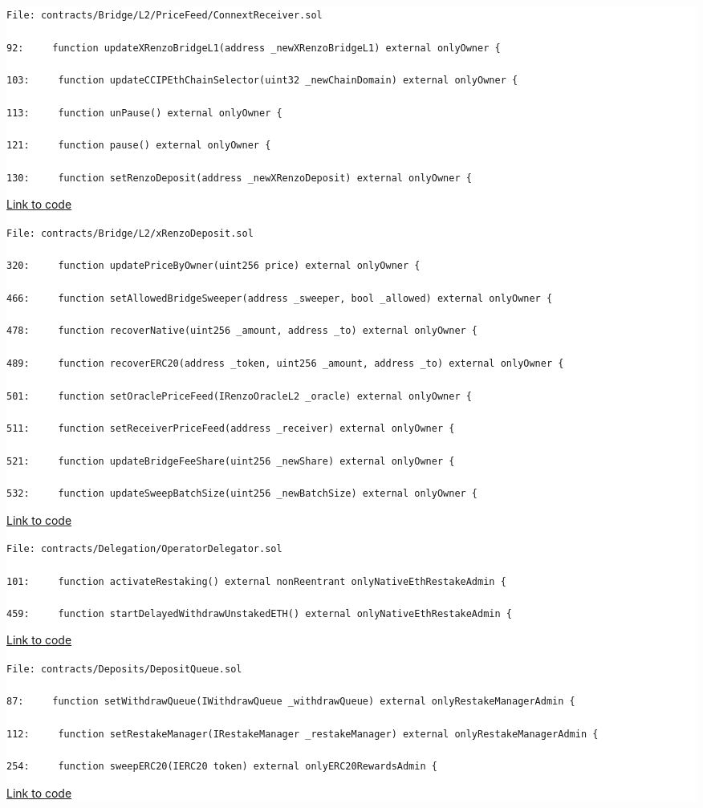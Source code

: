 ```solidity
File: contracts/Bridge/L2/PriceFeed/ConnextReceiver.sol

92:     function updateXRenzoBridgeL1(address _newXRenzoBridgeL1) external onlyOwner {

103:     function updateCCIPEthChainSelector(uint32 _newChainDomain) external onlyOwner {

113:     function unPause() external onlyOwner {

121:     function pause() external onlyOwner {

130:     function setRenzoDeposit(address _newXRenzoDeposit) external onlyOwner {

```
[Link to code](https://github.com/code-423n4/2024-04-renzo/blob/main/contracts/Bridge/L2/PriceFeed/ConnextReceiver.sol)

```solidity
File: contracts/Bridge/L2/xRenzoDeposit.sol

320:     function updatePriceByOwner(uint256 price) external onlyOwner {

466:     function setAllowedBridgeSweeper(address _sweeper, bool _allowed) external onlyOwner {

478:     function recoverNative(uint256 _amount, address _to) external onlyOwner {

489:     function recoverERC20(address _token, uint256 _amount, address _to) external onlyOwner {

501:     function setOraclePriceFeed(IRenzoOracleL2 _oracle) external onlyOwner {

511:     function setReceiverPriceFeed(address _receiver) external onlyOwner {

521:     function updateBridgeFeeShare(uint256 _newShare) external onlyOwner {

532:     function updateSweepBatchSize(uint256 _newBatchSize) external onlyOwner {

```
[Link to code](https://github.com/code-423n4/2024-04-renzo/blob/main/contracts/Bridge/L2/xRenzoDeposit.sol)

```solidity
File: contracts/Delegation/OperatorDelegator.sol

101:     function activateRestaking() external nonReentrant onlyNativeEthRestakeAdmin {

459:     function startDelayedWithdrawUnstakedETH() external onlyNativeEthRestakeAdmin {

```
[Link to code](https://github.com/code-423n4/2024-04-renzo/blob/main/contracts/Delegation/OperatorDelegator.sol)

```solidity
File: contracts/Deposits/DepositQueue.sol

87:     function setWithdrawQueue(IWithdrawQueue _withdrawQueue) external onlyRestakeManagerAdmin {

112:     function setRestakeManager(IRestakeManager _restakeManager) external onlyRestakeManagerAdmin {

254:     function sweepERC20(IERC20 token) external onlyERC20RewardsAdmin {

```
[Link to code](https://github.com/code-423n4/2024-04-renzo/blob/main/contracts/Deposits/DepositQueue.sol)
